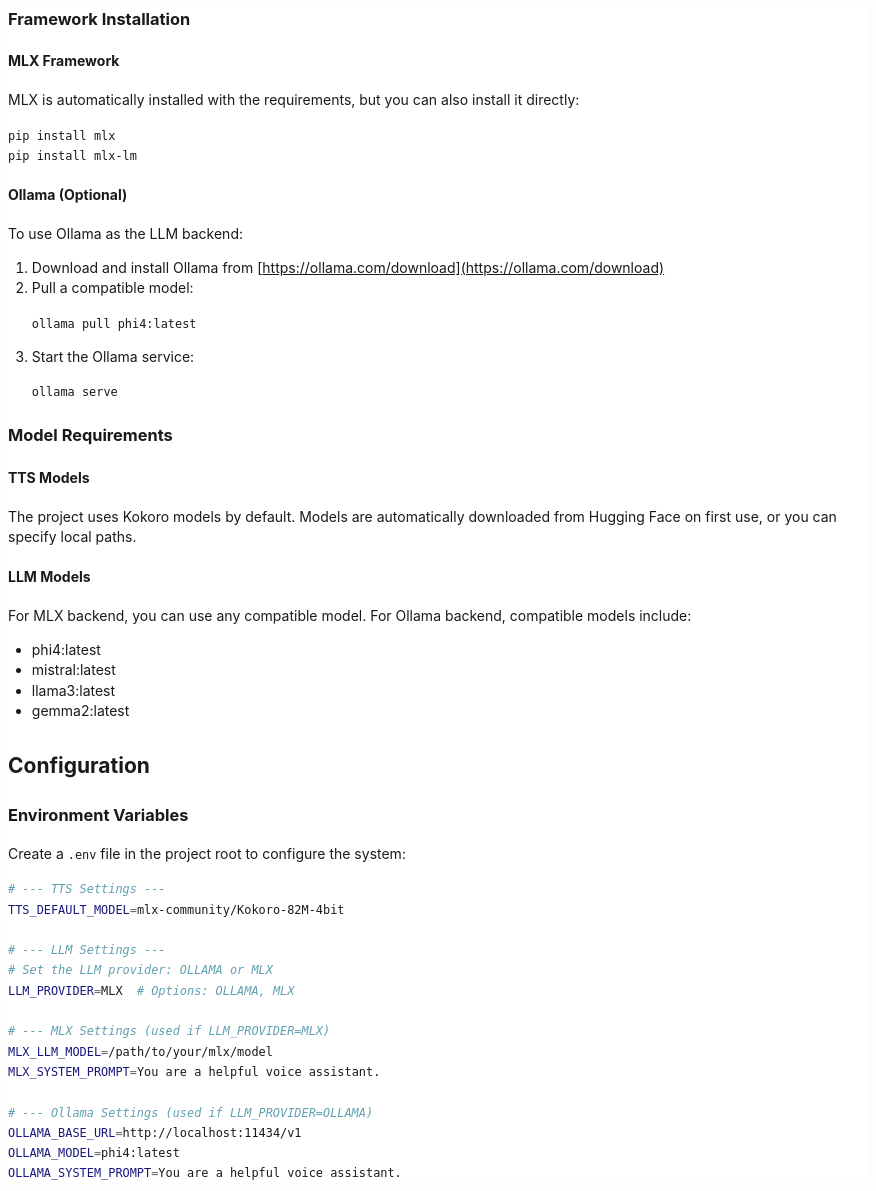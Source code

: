 ### Framework Installation

#### MLX Framework

MLX is automatically installed with the requirements, but you can also install it directly:

```bash
pip install mlx
pip install mlx-lm
```

#### Ollama (Optional)

To use Ollama as the LLM backend:

1. Download and install Ollama from [https://ollama.com/download](https://ollama.com/download)
2. Pull a compatible model:
   ```bash
   ollama pull phi4:latest
   ```
3. Start the Ollama service:
   ```bash
   ollama serve
   ```

### Model Requirements

#### TTS Models

The project uses Kokoro models by default. Models are automatically downloaded from Hugging Face on first use, or you can specify local paths.

#### LLM Models

For MLX backend, you can use any compatible model. For Ollama backend, compatible models include:
- phi4:latest
- mistral:latest
- llama3:latest
- gemma2:latest

## Configuration

### Environment Variables

Create a `.env` file in the project root to configure the system:

```bash
# --- TTS Settings ---
TTS_DEFAULT_MODEL=mlx-community/Kokoro-82M-4bit

# --- LLM Settings ---
# Set the LLM provider: OLLAMA or MLX
LLM_PROVIDER=MLX  # Options: OLLAMA, MLX

# --- MLX Settings (used if LLM_PROVIDER=MLX)
MLX_LLM_MODEL=/path/to/your/mlx/model
MLX_SYSTEM_PROMPT=You are a helpful voice assistant.

# --- Ollama Settings (used if LLM_PROVIDER=OLLAMA)
OLLAMA_BASE_URL=http://localhost:11434/v1
OLLAMA_MODEL=phi4:latest
OLLAMA_SYSTEM_PROMPT=You are a helpful voice assistant.
```

